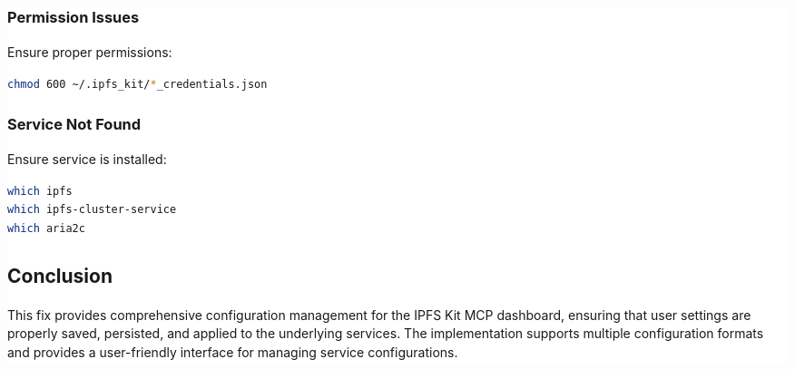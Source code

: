 ### Permission Issues

Ensure proper permissions:
```bash
chmod 600 ~/.ipfs_kit/*_credentials.json
```

### Service Not Found

Ensure service is installed:
```bash
which ipfs
which ipfs-cluster-service
which aria2c
```

## Conclusion

This fix provides comprehensive configuration management for the IPFS Kit MCP dashboard, ensuring that user settings are properly saved, persisted, and applied to the underlying services. The implementation supports multiple configuration formats and provides a user-friendly interface for managing service configurations.
